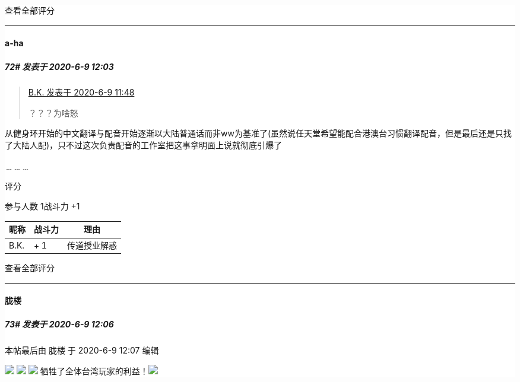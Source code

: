 

查看全部评分






*****

####  a-ha  
##### 72#       发表于 2020-6-9 12:03



<blockquote><a href="httphttps://bbs.saraba1st.com/2b/forum.php?mod=redirect&amp;goto=findpost&amp;pid=47732313&amp;ptid=1939660" target="_blank">B.K. 发表于 2020-6-9 11:48</a>

？？？为啥怒</blockquote>
从健身环开始的中文翻译与配音开始逐渐以大陆普通话而非ww为基准了(虽然说任天堂希望能配合港澳台习惯翻译配音，但是最后还是只找了大陆人配)，只不过这次负责配音的工作室把这事拿明面上说就彻底引爆了



﹍﹍﹍

评分





 参与人数 1战斗力 +1

|昵称|战斗力|理由|
|----|---|---|
| B.K.| + 1|传道授业解惑|



查看全部评分






*****

####  胧楼  
##### 73#       发表于 2020-6-9 12:06



 本帖最后由 胧楼 于 2020-6-9 12:07 编辑 

<img src="http://tiebapic.baidu.com/forum/w%3D580/sign=59e91bc84eee3d6d22c687c373176d41/4e2668ed2e738bd4bbc8ba5eb68b87d6267ff902.jpg" referrerpolicy="no-referrer">
<img src="http://tiebapic.baidu.com/forum/w%3D580/sign=7661f4b502ce36d3a20483380af23a24/cd7c1f6d55fbb2fb6ec2507d584a20a44723dc02.jpg" referrerpolicy="no-referrer">
<img src="http://tiebapic.baidu.com/forum/w%3D580/sign=4d9d7a5e363fb80e0cd161df06d02ffb/815c14d3d539b600768779d8fe50352ac75cb7a2.jpg" referrerpolicy="no-referrer">
牺牲了全体台湾玩家的利益！<img src="https://static.saraba1st.com/image/smiley/face2017/048.png" referrerpolicy="no-referrer">




